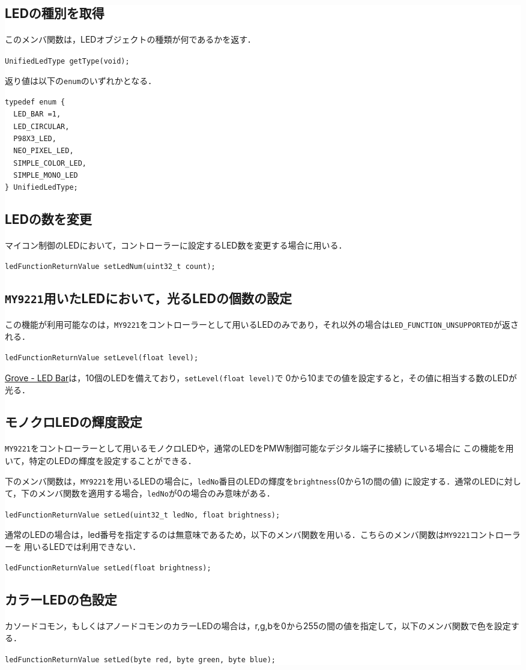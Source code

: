 ## LEDの種別を取得
このメンバ関数は，LEDオブジェクトの種類が何であるかを返す．
```
UnifiedLedType getType(void);
```
返り値は以下の``enum``のいずれかとなる．
```
typedef enum {
  LED_BAR =1,
  LED_CIRCULAR,
  P98X3_LED,
  NEO_PIXEL_LED,
  SIMPLE_COLOR_LED,
  SIMPLE_MONO_LED
} UnifiedLedType;

```

## LEDの数を変更
マイコン制御のLEDにおいて，コントローラーに設定するLED数を変更する場合に用いる．
```
ledFunctionReturnValue setLedNum(uint32_t count);
```

## ``MY9221``用いたLEDにおいて，光るLEDの個数の設定
この機能が利用可能なのは，``MY9221``をコントローラーとして用いるLEDのみであり，それ以外の場合は``LED_FUNCTION_UNSUPPORTED``が返される．
```
ledFunctionReturnValue setLevel(float level);
```
[Grove - LED Bar][GroveLEDBar]は，10個のLEDを備えており，``setLevel(float level)``で
0から10までの値を設定すると，その値に相当する数のLEDが光る．

## モノクロLEDの輝度設定
``MY9221``をコントローラーとして用いるモノクロLEDや，通常のLEDをPMW制御可能なデジタル端子に接続している場合に
この機能を用いて，特定のLEDの輝度を設定することができる．

下のメンバ関数は，``MY9221``を用いるLEDの場合に，``ledNo``番目のLEDの輝度を``brightness``(0から1の間の値)
に設定する．通常のLEDに対して，下のメンバ関数を適用する場合，``ledNo``が0の場合のみ意味がある．
```
ledFunctionReturnValue setLed(uint32_t ledNo, float brightness);
```
通常のLEDの場合は，led番号を指定するのは無意味であるため，以下のメンバ関数を用いる．こちらのメンバ関数は``MY9221``コントローラーを
用いるLEDでは利用できない．
```
ledFunctionReturnValue setLed(float brightness);
```

## カラーLEDの色設定
カソードコモン，もしくはアノードコモンのカラーLEDの場合は，r,g,bを0から255の間の値を指定して，以下のメンバ関数で色を設定する．
```
ledFunctionReturnValue setLed(byte red, byte green, byte blue);
```


[GroveRedLED]: https://wiki.seeedstudio.com/ja/Grove-Red_LED/
[Grove_RGB_LEDスティック]: https://wiki.seeedstudio.com/ja/Grove-RGB_LED_Stick-10-WS2813_Mini/
[GroveChainableRGB_Led]: https://wiki.seeedstudio.com/Grove-Chainable_RGB_LED/
[GroveLEDBar]: https://wiki.seeedstudio.com/Grove-LED_Bar/
[GroveCircularLED]: https://wiki.seeedstudio.com/Grove-Circular_LED/
[PL9823F5]: https://akizukidenshi.com/catalog/g/g108411/
[OSTA5131A]: https://akizukidenshi.com/catalog/g/g102476/